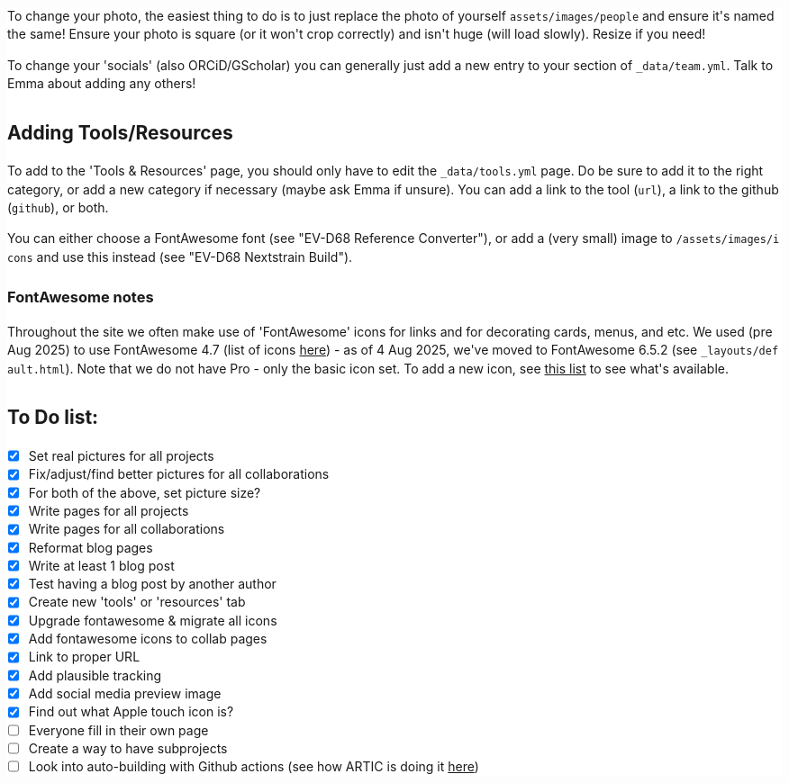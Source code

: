 To change your photo, the easiest thing to do is to just replace the photo of yourself `assets/images/people` and ensure it's named the same! Ensure your photo is square (or it won't crop correctly) and isn't huge (will load slowly). Resize if you need!

To change your 'socials' (also ORCiD/GScholar) you can generally just add a new entry to your section of `_data/team.yml`. Talk to Emma about adding any others!

## Adding Tools/Resources

To add to the 'Tools & Resources' page, you should only have to edit the `_data/tools.yml` page. Do be sure to add it to the right category, or add a new category if necessary (maybe ask Emma if unsure). You can add a link to the tool (`url`), a link to the github (`github`), or both.

You can either choose a FontAwesome font (see "EV-D68 Reference Converter"), or add a (very small) image to `/assets/images/icons` and use this instead (see "EV-D68 Nextstrain Build"). 

### FontAwesome notes

Throughout the site we often make use of 'FontAwesome' icons for links and for decorating cards, menus, and etc. We used (pre Aug 2025) to use FontAwesome 4.7 (list of icons [here](https://fontawesome.com/v4/icons/)) - as of 4 Aug 2025, we've moved to FontAwesome 6.5.2 (see `_layouts/default.html`). Note that we do not have Pro - only the basic icon set. To add a new icon, see [this list](https://fontawesome.com/v6/search) to see what's available.

## To Do list:

- [x] Set real pictures for all projects
- [x] Fix/adjust/find better pictures for all collaborations
- [x] For both of the above, set picture size?
- [x] Write pages for all projects
- [x] Write pages for all collaborations
- [x] Reformat blog pages
- [x] Write at least 1 blog post
- [x] Test having a blog post by another author
- [x] Create new 'tools' or 'resources' tab
- [x] Upgrade fontawesome & migrate all icons
- [x] Add fontawesome icons to collab pages
- [x] Link to proper URL
- [x] Add plausible tracking
- [x] Add social media preview image
- [x] Find out what Apple touch icon is?
- [ ] Everyone fill in their own page
- [ ] Create a way to have subprojects
- [ ] Look into auto-building with Github actions (see how ARTIC is doing it [here](https://github.com/artic-network/artic-doc/blob/main/.github/workflows/jekyll.yml))
